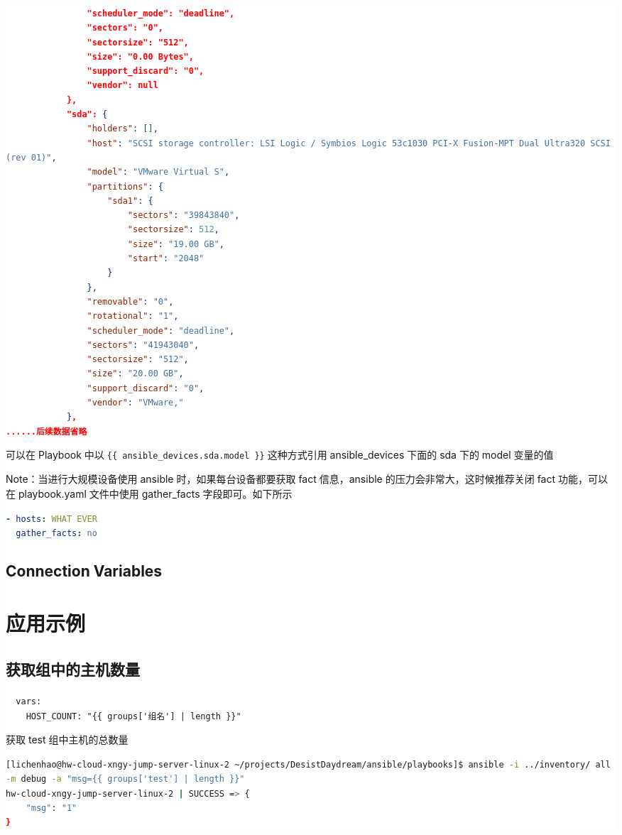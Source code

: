 ```json
                "scheduler_mode": "deadline",
                "sectors": "0",
                "sectorsize": "512",
                "size": "0.00 Bytes",
                "support_discard": "0",
                "vendor": null
            },
            "sda": {
                "holders": [],
                "host": "SCSI storage controller: LSI Logic / Symbios Logic 53c1030 PCI-X Fusion-MPT Dual Ultra320 SCSI (rev 01)",
                "model": "VMware Virtual S",
                "partitions": {
                    "sda1": {
                        "sectors": "39843840",
                        "sectorsize": 512,
                        "size": "19.00 GB",
                        "start": "2048"
                    }
                },
                "removable": "0",
                "rotational": "1",
                "scheduler_mode": "deadline",
                "sectors": "41943040",
                "sectorsize": "512",
                "size": "20.00 GB",
                "support_discard": "0",
                "vendor": "VMware,"
            },
......后续数据省略
```

可以在 Playbook 中以 `{{ ansible_devices.sda.model }}` 这种方式引用 ansible_devices 下面的 sda 下的 model 变量的值

Note：当进行大规模设备使用 ansible 时，如果每台设备都要获取 fact 信息，ansible 的压力会非常大，这时候推荐关闭 fact 功能，可以在 playbook.yaml 文件中使用 gather_facts 字段即可。如下所示

```yaml
- hosts: WHAT EVER
  gather_facts: no
```

## Connection Variables

# 应用示例

## 获取组中的主机数量

      vars:
        HOST_COUNT: "{{ groups['组名'] | length }}"

获取 test 组中主机的总数量

```bash
[lichenhao@hw-cloud-xngy-jump-server-linux-2 ~/projects/DesistDaydream/ansible/playbooks]$ ansible -i ../inventory/ all -m debug -a "msg={{ groups['test'] | length }}"
hw-cloud-xngy-jump-server-linux-2 | SUCCESS => {
    "msg": "1"
}
```
